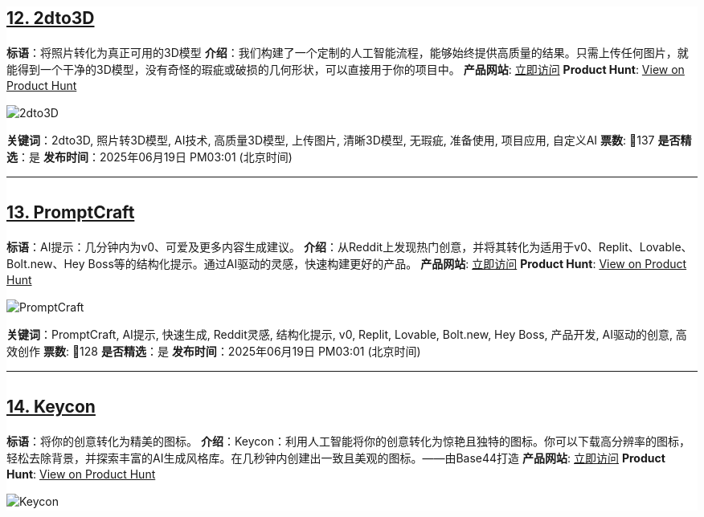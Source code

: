 ## [12. 2dto3D](https://www.producthunt.com/posts/2dto3d?utm_campaign=producthunt-api&utm_medium=api-v2&utm_source=Application%3A+decohack+%28ID%3A+172745%29)
**标语**：将照片转化为真正可用的3D模型
**介绍**：我们构建了一个定制的人工智能流程，能够始终提供高质量的结果。只需上传任何图片，就能得到一个干净的3D模型，没有奇怪的瑕疵或破损的几何形状，可以直接用于你的项目中。
**产品网站**: [立即访问](https://www.producthunt.com/r/2FJWX4KLL6BUNY?utm_campaign=producthunt-api&utm_medium=api-v2&utm_source=Application%3A+decohack+%28ID%3A+172745%29)
**Product Hunt**: [View on Product Hunt](https://www.producthunt.com/posts/2dto3d?utm_campaign=producthunt-api&utm_medium=api-v2&utm_source=Application%3A+decohack+%28ID%3A+172745%29)

![2dto3D](https://ph-files.imgix.net/d4954cbe-878e-4314-9581-2f8f0ac286bd.jpeg?auto=format)

**关键词**：2dto3D, 照片转3D模型, AI技术, 高质量3D模型, 上传图片, 清晰3D模型, 无瑕疵, 准备使用, 项目应用, 自定义AI
**票数**: 🔺137
**是否精选**：是
**发布时间**：2025年06月19日 PM03:01 (北京时间)

---

## [13. PromptCraft](https://www.producthunt.com/posts/promptcraft-2?utm_campaign=producthunt-api&utm_medium=api-v2&utm_source=Application%3A+decohack+%28ID%3A+172745%29)
**标语**：AI提示：几分钟内为v0、可爱及更多内容生成建议。
**介绍**：从Reddit上发现热门创意，并将其转化为适用于v0、Replit、Lovable、Bolt.new、Hey Boss等的结构化提示。通过AI驱动的灵感，快速构建更好的产品。
**产品网站**: [立即访问](https://www.producthunt.com/r/NKRMQFUYOAXQQD?utm_campaign=producthunt-api&utm_medium=api-v2&utm_source=Application%3A+decohack+%28ID%3A+172745%29)
**Product Hunt**: [View on Product Hunt](https://www.producthunt.com/posts/promptcraft-2?utm_campaign=producthunt-api&utm_medium=api-v2&utm_source=Application%3A+decohack+%28ID%3A+172745%29)

![PromptCraft](https://ph-files.imgix.net/d9e71d1b-28db-4990-82c3-60ded73df354.png?auto=format)

**关键词**：PromptCraft, AI提示, 快速生成, Reddit灵感, 结构化提示, v0, Replit, Lovable, Bolt.new, Hey Boss, 产品开发, AI驱动的创意, 高效创作
**票数**: 🔺128
**是否精选**：是
**发布时间**：2025年06月19日 PM03:01 (北京时间)

---

## [14. Keycon](https://www.producthunt.com/posts/keycon-2?utm_campaign=producthunt-api&utm_medium=api-v2&utm_source=Application%3A+decohack+%28ID%3A+172745%29)
**标语**：将你的创意转化为精美的图标。
**介绍**：Keycon：利用人工智能将你的创意转化为惊艳且独特的图标。你可以下载高分辨率的图标，轻松去除背景，并探索丰富的AI生成风格库。在几秒钟内创建出一致且美观的图标。——由Base44打造
**产品网站**: [立即访问](https://www.producthunt.com/r/KKKZNSE6NWIYYF?utm_campaign=producthunt-api&utm_medium=api-v2&utm_source=Application%3A+decohack+%28ID%3A+172745%29)
**Product Hunt**: [View on Product Hunt](https://www.producthunt.com/posts/keycon-2?utm_campaign=producthunt-api&utm_medium=api-v2&utm_source=Application%3A+decohack+%28ID%3A+172745%29)

![Keycon](https://ph-files.imgix.net/6a84b328-d211-4d3f-bbd6-8c9573bf9553.png?auto=format)
